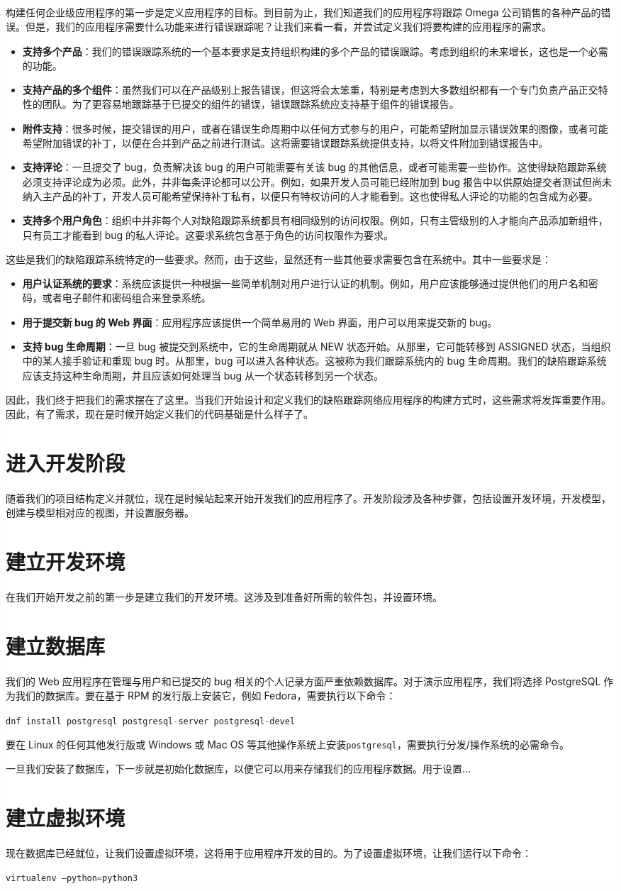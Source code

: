 构建任何企业级应用程序的第一步是定义应用程序的目标。到目前为止，我们知道我们的应用程序将跟踪 Omega 公司销售的各种产品的错误。但是，我们的应用程序需要什么功能来进行错误跟踪呢？让我们来看一看，并尝试定义我们将要构建的应用程序的需求。

+   **支持多个产品**：我们的错误跟踪系统的一个基本要求是支持组织构建的多个产品的错误跟踪。考虑到组织的未来增长，这也是一个必需的功能。

+   **支持产品的多个组件**：虽然我们可以在产品级别上报告错误，但这将会太笨重，特别是考虑到大多数组织都有一个专门负责产品正交特性的团队。为了更容易地跟踪基于已提交的组件的错误，错误跟踪系统应支持基于组件的错误报告。

+   **附件支持**：很多时候，提交错误的用户，或者在错误生命周期中以任何方式参与的用户，可能希望附加显示错误效果的图像，或者可能希望附加错误的补丁，以便在合并到产品之前进行测试。这将需要错误跟踪系统提供支持，以将文件附加到错误报告中。

+   **支持评论**：一旦提交了 bug，负责解决该 bug 的用户可能需要有关该 bug 的其他信息，或者可能需要一些协作。这使得缺陷跟踪系统必须支持评论成为必须。此外，并非每条评论都可以公开。例如，如果开发人员可能已经附加到 bug 报告中以供原始提交者测试但尚未纳入主产品的补丁，开发人员可能希望保持补丁私有，以便只有特权访问的人才能看到。这也使得私人评论的功能的包含成为必要。

+   **支持多个用户角色**：组织中并非每个人对缺陷跟踪系统都具有相同级别的访问权限。例如，只有主管级别的人才能向产品添加新组件，只有员工才能看到 bug 的私人评论。这要求系统包含基于角色的访问权限作为要求。

这些是我们的缺陷跟踪系统特定的一些要求。然而，由于这些，显然还有一些其他要求需要包含在系统中。其中一些要求是：

+   **用户认证系统的要求**：系统应该提供一种根据一些简单机制对用户进行认证的机制。例如，用户应该能够通过提供他们的用户名和密码，或者电子邮件和密码组合来登录系统。

+   **用于提交新 bug 的 Web 界面**：应用程序应该提供一个简单易用的 Web 界面，用户可以用来提交新的 bug。

+   **支持 bug 生命周期**：一旦 bug 被提交到系统中，它的生命周期就从 NEW 状态开始。从那里，它可能转移到 ASSIGNED 状态，当组织中的某人接手验证和重现 bug 时。从那里，bug 可以进入各种状态。这被称为我们跟踪系统内的 bug 生命周期。我们的缺陷跟踪系统应该支持这种生命周期，并且应该如何处理当 bug 从一个状态转移到另一个状态。

因此，我们终于把我们的需求摆在了这里。当我们开始设计和定义我们的缺陷跟踪网络应用程序的构建方式时，这些需求将发挥重要作用。因此，有了需求，现在是时候开始定义我们的代码基础是什么样子了。

# 进入开发阶段

随着我们的项目结构定义并就位，现在是时候站起来开始开发我们的应用程序了。开发阶段涉及各种步骤，包括设置开发环境，开发模型，创建与模型相对应的视图，并设置服务器。

# 建立开发环境

在我们开始开发之前的第一步是建立我们的开发环境。这涉及到准备好所需的软件包，并设置环境。

# 建立数据库

我们的 Web 应用程序在管理与用户和已提交的 bug 相关的个人记录方面严重依赖数据库。对于演示应用程序，我们将选择 PostgreSQL 作为我们的数据库。要在基于 RPM 的发行版上安装它，例如 Fedora，需要执行以下命令：

```py
dnf install postgresql postgresql-server postgresql-devel
```

要在 Linux 的任何其他发行版或 Windows 或 Mac OS 等其他操作系统上安装`postgresql`，需要执行分发/操作系统的必需命令。

一旦我们安装了数据库，下一步就是初始化数据库，以便它可以用来存储我们的应用程序数据。用于设置...

# 建立虚拟环境

现在数据库已经就位，让我们设置虚拟环境，这将用于应用程序开发的目的。为了设置虚拟环境，让我们运行以下命令：

```py
virtualenv –python=python3 
```
